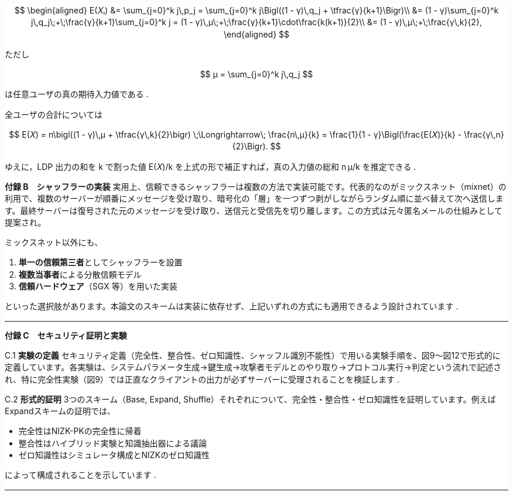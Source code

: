 $$
\begin{aligned}
E(𝑋ᵢ)
&= \sum_{j=0}^k j\,p_j
= \sum_{j=0}^k j\Bigl((1 - γ)\,q_j + \tfrac{γ}{k+1}\Bigr)\\
&= (1 - γ)\sum_{j=0}^k j\,q_j\;+\;\frac{γ}{k+1}\sum_{j=0}^k j
= (1 - γ)\,μ\;+\;\frac{γ}{k+1}\cdot\frac{k(k+1)}{2}\\
&= (1 - γ)\,μ\;+\;\frac{γ\,k}{2},
\end{aligned}
$$

ただし

$$
μ = \sum_{j=0}^k j\,q_j
$$

は任意ユーザの真の期待入力値である .

全ユーザの合計については

$$
E(𝑋) = n\bigl((1 - γ)\,μ + \tfrac{γ\,k}{2}\bigr)
\;\Longrightarrow\;
\frac{n\,μ}{k}
= \frac{1}{1 - γ}\Bigl(\frac{E(𝑋)}{k} - \frac{γ\,n}{2}\Bigr).
$$

ゆえに，LDP 出力の和を k で割った値 E(𝑋)/k を上式の形で補正すれば，真の入力値の総和 n μ/k を推定できる .

**付録 B シャッフラーの実装**
実用上、信頼できるシャッフラーは複数の方法で実装可能です。代表的なのがミックスネット（mixnet）の利用で、複数のサーバーが順番にメッセージを受け取り、暗号化の「層」を一つずつ剥がしながらランダム順に並べ替えて次へ送信します。最終サーバーは復号された元のメッセージを受け取り、送信元と受信先を切り離します。この方式は元々匿名メールの仕組みとして提案され。

ミックスネット以外にも、

1. **単一の信頼第三者**としてシャッフラーを設置
2. **複数当事者**による分散信頼モデル
3. **信頼ハードウェア**（SGX 等）を用いた実装

といった選択肢があります。本論文のスキームは実装に依存せず、上記いずれの方式にも適用できるよう設計されています .

---

**付録 C セキュリティ証明と実験**

C.1 **実験の定義**
セキュリティ定義（完全性、整合性、ゼロ知識性、シャッフル識別不能性）で用いる実験手順を、図9～図12で形式的に定義しています。各実験は、システムパラメータ生成→鍵生成→攻撃者モデルとのやり取り→プロトコル実行→判定という流れで記述され、特に完全性実験（図9）では正直なクライアントの出力が必ずサーバーに受理されることを検証します .

C.2 **形式的証明**
3つのスキーム（Base, Expand, Shuffle）それぞれについて、完全性・整合性・ゼロ知識性を証明しています。例えばExpandスキームの証明では、

* 完全性はNIZK-PKの完全性に帰着
* 整合性はハイブリッド実験と知識抽出器による議論
* ゼロ知識性はシミュレータ構成とNIZKのゼロ知識性

によって構成されることを示しています .

---
